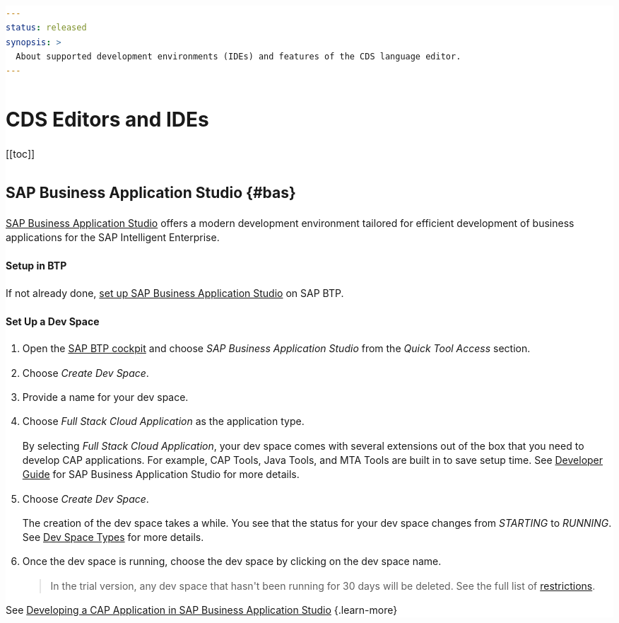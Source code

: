 ```yaml
---
status: released
synopsis: >
  About supported development environments (IDEs) and features of the CDS language editor.
---
```


# CDS Editors and IDEs

[[toc]]

## SAP Business Application Studio {#bas}

[SAP Business Application Studio](https://help.sap.com/docs/bas/sap-business-application-studio/what-is-sap-business-application-studio) offers a modern development environment tailored for efficient development of business applications for the SAP Intelligent Enterprise.

#### Setup in BTP

If not already done, [set up SAP Business Application Studio](https://developers.sap.com/tutorials/appstudio-onboarding.html) on SAP BTP.


#### Set Up a Dev Space

1. Open the [SAP BTP cockpit](https://account.hanatrial.ondemand.com/) and choose *SAP Business Application Studio* from the _Quick Tool Access_ section.

1. Choose *Create Dev Space*.

1. Provide a name for your dev space.

1. Choose *Full Stack Cloud Application* as the application type.

   By selecting *Full Stack Cloud Application*, your dev space comes with several extensions out of the box that you need to develop CAP applications. For example, CAP Tools, Java Tools, and MTA Tools are built in to save setup time.
   See [Developer Guide](https://help.sap.com/products/SAP%20Business%20Application%20Studio/9d1db9835307451daa8c930fbd9ab264/84be8d91b3804ab5b0581551d99ed24c.html) for SAP Business Application Studio for more details.

1. Choose *Create Dev Space*.

   The creation of the dev space takes a while. You see that the status for your dev space changes from *STARTING* to *RUNNING*. See [Dev Space Types](https://help.sap.com/products/SAP%20Business%20Application%20Studio/9d1db9835307451daa8c930fbd9ab264/4142f786f3d345699c3d5fbebda5ded6.html) for more details.

1. Once the dev space is running, choose the dev space by clicking on the dev space name.

   >In the trial version, any dev space that hasn't been running for 30 days will be deleted. See the full list of [restrictions](https://help.sap.com/products/SAP%20Business%20Application%20Studio/9d1db9835307451daa8c930fbd9ab264/a45742a719704bdea179b4c4f9afa07f.html).

See [Developing a CAP Application in SAP Business Application Studio](https://help.sap.com/docs/SAP%20Business%20Application%20Studio/9c36fdb911ae4cadab467a314d9e331f/8a648174036a458688391c3ad7ee7cd5.html) {.learn-more}
